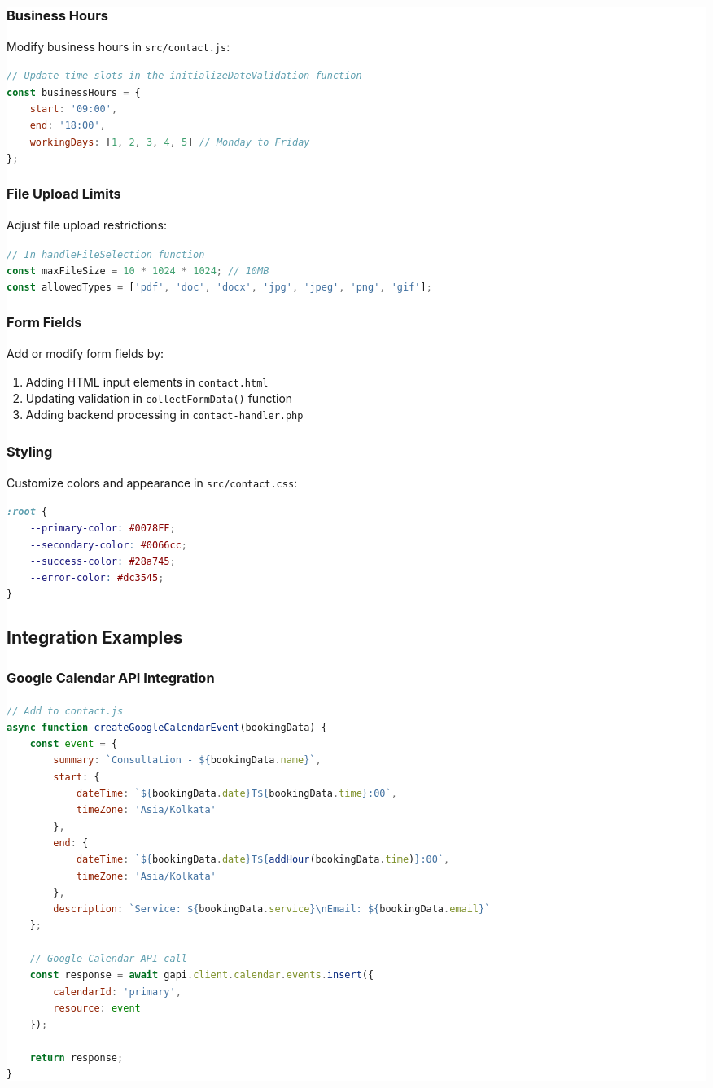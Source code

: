 ### **Business Hours**
Modify business hours in `src/contact.js`:
```javascript
// Update time slots in the initializeDateValidation function
const businessHours = {
    start: '09:00',
    end: '18:00',
    workingDays: [1, 2, 3, 4, 5] // Monday to Friday
};
```

### **File Upload Limits**
Adjust file upload restrictions:
```javascript
// In handleFileSelection function
const maxFileSize = 10 * 1024 * 1024; // 10MB
const allowedTypes = ['pdf', 'doc', 'docx', 'jpg', 'jpeg', 'png', 'gif'];
```

### **Form Fields**
Add or modify form fields by:
1. Adding HTML input elements in `contact.html`
2. Updating validation in `collectFormData()` function
3. Adding backend processing in `contact-handler.php`

### **Styling**
Customize colors and appearance in `src/contact.css`:
```css
:root {
    --primary-color: #0078FF;
    --secondary-color: #0066cc;
    --success-color: #28a745;
    --error-color: #dc3545;
}
```

## Integration Examples

### **Google Calendar API Integration**
```javascript
// Add to contact.js
async function createGoogleCalendarEvent(bookingData) {
    const event = {
        summary: `Consultation - ${bookingData.name}`,
        start: {
            dateTime: `${bookingData.date}T${bookingData.time}:00`,
            timeZone: 'Asia/Kolkata'
        },
        end: {
            dateTime: `${bookingData.date}T${addHour(bookingData.time)}:00`,
            timeZone: 'Asia/Kolkata'
        },
        description: `Service: ${bookingData.service}\nEmail: ${bookingData.email}`
    };
    
    // Google Calendar API call
    const response = await gapi.client.calendar.events.insert({
        calendarId: 'primary',
        resource: event
    });
    
    return response;
}
```